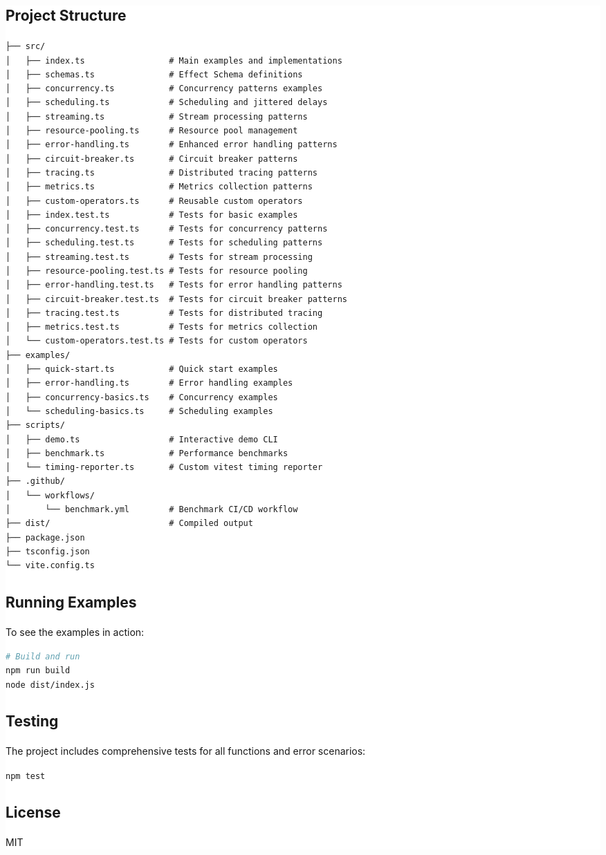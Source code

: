 ## Project Structure

```
├── src/
│   ├── index.ts                 # Main examples and implementations
│   ├── schemas.ts               # Effect Schema definitions
│   ├── concurrency.ts           # Concurrency patterns examples
│   ├── scheduling.ts            # Scheduling and jittered delays
│   ├── streaming.ts             # Stream processing patterns
│   ├── resource-pooling.ts      # Resource pool management
│   ├── error-handling.ts        # Enhanced error handling patterns
│   ├── circuit-breaker.ts       # Circuit breaker patterns
│   ├── tracing.ts               # Distributed tracing patterns
│   ├── metrics.ts               # Metrics collection patterns
│   ├── custom-operators.ts      # Reusable custom operators
│   ├── index.test.ts            # Tests for basic examples
│   ├── concurrency.test.ts      # Tests for concurrency patterns
│   ├── scheduling.test.ts       # Tests for scheduling patterns
│   ├── streaming.test.ts        # Tests for stream processing
│   ├── resource-pooling.test.ts # Tests for resource pooling
│   ├── error-handling.test.ts   # Tests for error handling patterns
│   ├── circuit-breaker.test.ts  # Tests for circuit breaker patterns
│   ├── tracing.test.ts          # Tests for distributed tracing
│   ├── metrics.test.ts          # Tests for metrics collection
│   └── custom-operators.test.ts # Tests for custom operators
├── examples/
│   ├── quick-start.ts           # Quick start examples
│   ├── error-handling.ts        # Error handling examples
│   ├── concurrency-basics.ts    # Concurrency examples
│   └── scheduling-basics.ts     # Scheduling examples
├── scripts/
│   ├── demo.ts                  # Interactive demo CLI
│   ├── benchmark.ts             # Performance benchmarks
│   └── timing-reporter.ts       # Custom vitest timing reporter
├── .github/
│   └── workflows/
│       └── benchmark.yml        # Benchmark CI/CD workflow
├── dist/                        # Compiled output
├── package.json
├── tsconfig.json
└── vite.config.ts
```

## Running Examples

To see the examples in action:

```bash
# Build and run
npm run build
node dist/index.js
```

## Testing

The project includes comprehensive tests for all functions and error scenarios:

```bash
npm test
```

## License

MIT